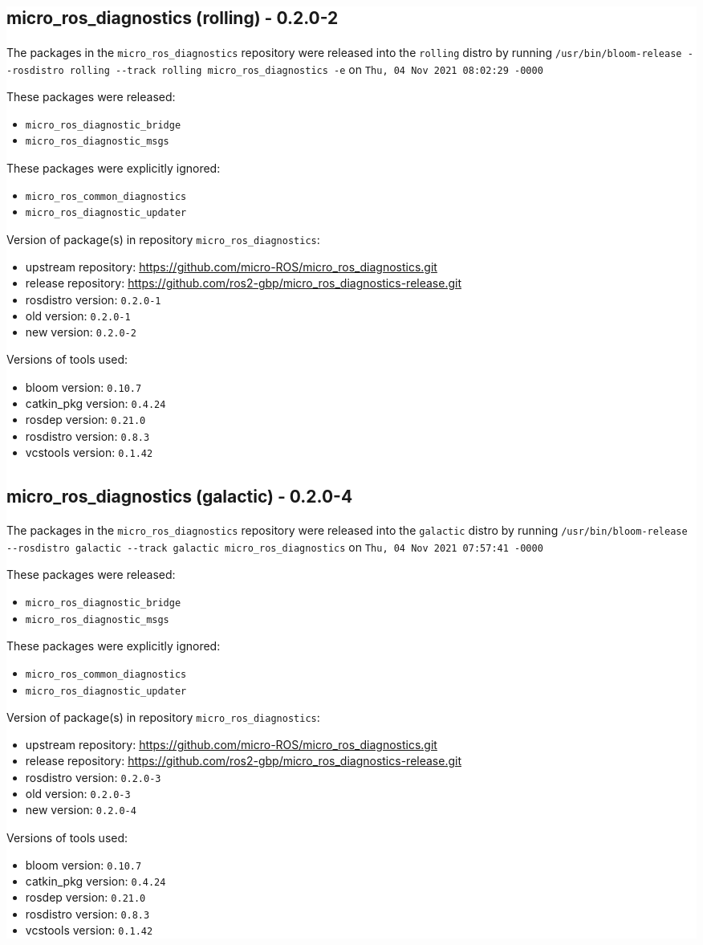
## micro_ros_diagnostics (rolling) - 0.2.0-2

The packages in the `micro_ros_diagnostics` repository were released into the `rolling` distro by running `/usr/bin/bloom-release --rosdistro rolling --track rolling micro_ros_diagnostics -e` on `Thu, 04 Nov 2021 08:02:29 -0000`

These packages were released:
- `micro_ros_diagnostic_bridge`
- `micro_ros_diagnostic_msgs`

These packages were explicitly ignored:
- `micro_ros_common_diagnostics`
- `micro_ros_diagnostic_updater`

Version of package(s) in repository `micro_ros_diagnostics`:

- upstream repository: https://github.com/micro-ROS/micro_ros_diagnostics.git
- release repository: https://github.com/ros2-gbp/micro_ros_diagnostics-release.git
- rosdistro version: `0.2.0-1`
- old version: `0.2.0-1`
- new version: `0.2.0-2`

Versions of tools used:

- bloom version: `0.10.7`
- catkin_pkg version: `0.4.24`
- rosdep version: `0.21.0`
- rosdistro version: `0.8.3`
- vcstools version: `0.1.42`


## micro_ros_diagnostics (galactic) - 0.2.0-4

The packages in the `micro_ros_diagnostics` repository were released into the `galactic` distro by running `/usr/bin/bloom-release --rosdistro galactic --track galactic micro_ros_diagnostics` on `Thu, 04 Nov 2021 07:57:41 -0000`

These packages were released:
- `micro_ros_diagnostic_bridge`
- `micro_ros_diagnostic_msgs`

These packages were explicitly ignored:
- `micro_ros_common_diagnostics`
- `micro_ros_diagnostic_updater`

Version of package(s) in repository `micro_ros_diagnostics`:

- upstream repository: https://github.com/micro-ROS/micro_ros_diagnostics.git
- release repository: https://github.com/ros2-gbp/micro_ros_diagnostics-release.git
- rosdistro version: `0.2.0-3`
- old version: `0.2.0-3`
- new version: `0.2.0-4`

Versions of tools used:

- bloom version: `0.10.7`
- catkin_pkg version: `0.4.24`
- rosdep version: `0.21.0`
- rosdistro version: `0.8.3`
- vcstools version: `0.1.42`
